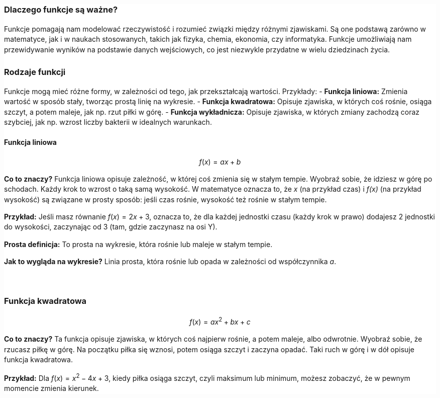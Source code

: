 ### Dlaczego funkcje są ważne?

Funkcje pomagają nam modelować rzeczywistość i rozumieć związki między
różnymi zjawiskami. Są one podstawą zarówno w matematyce, jak i w
naukach stosowanych, takich jak fizyka, chemia, ekonomia, czy
informatyka. Funkcje umożliwiają nam przewidywanie wyników na podstawie
danych wejściowych, co jest niezwykle przydatne w wielu dziedzinach
życia.

### Rodzaje funkcji

Funkcje mogą mieć różne formy, w zależności od tego, jak przekształcają
wartości. Przykłady: - **Funkcja liniowa:** Zmienia wartość w sposób
stały, tworząc prostą linię na wykresie. - **Funkcja kwadratowa:**
Opisuje zjawiska, w których coś rośnie, osiąga szczyt, a potem maleje,
jak np. rzut piłki w górę. - **Funkcja wykładnicza:** Opisuje zjawiska,
w których zmiany zachodzą coraz szybciej, jak np. wzrost liczby bakterii
w idealnych warunkach.

#### Funkcja liniowa

$$f(x) = ax + b$$

**Co to znaczy?** Funkcja liniowa opisuje zależność, w której coś
zmienia się w stałym tempie. Wyobraź sobie, że idziesz w górę po
schodach. Każdy krok to wzrost o taką samą wysokość. W matematyce
oznacza to, że *x* (na przykład czas) i *f(x)* (na przykład wysokość) są
związane w prosty sposób: jeśli czas rośnie, wysokość też rośnie w
stałym tempie.

**Przykład:** Jeśli masz równanie $f(x) = 2x + 3$, oznacza to, że dla
każdej jednostki czasu (każdy krok w prawo) dodajesz 2 jednostki do
wysokości, zaczynając od 3 (tam, gdzie zaczynasz na osi Y).

**Prosta definicja:** To prosta na wykresie, która rośnie lub maleje w
stałym tempie.

**Jak to wygląda na wykresie?** Linia prosta, która rośnie lub opada w
zależności od współczynnika *a*.

<br>

### Funkcja kwadratowa

$$
f(x) = ax^2 + bx + c
$$

**Co to znaczy?** Ta funkcja opisuje zjawiska, w których coś najpierw
rośnie, a potem maleje, albo odwrotnie. Wyobraź sobie, że rzucasz piłkę
w górę. Na początku piłka się wznosi, potem osiąga szczyt i zaczyna
opadać. Taki ruch w górę i w dół opisuje funkcja kwadratowa.

**Przykład:** Dla $f(x) = x^2 - 4x + 3$, kiedy piłka osiąga szczyt,
czyli maksimum lub minimum, możesz zobaczyć, że w pewnym momencie
zmienia kierunek.
